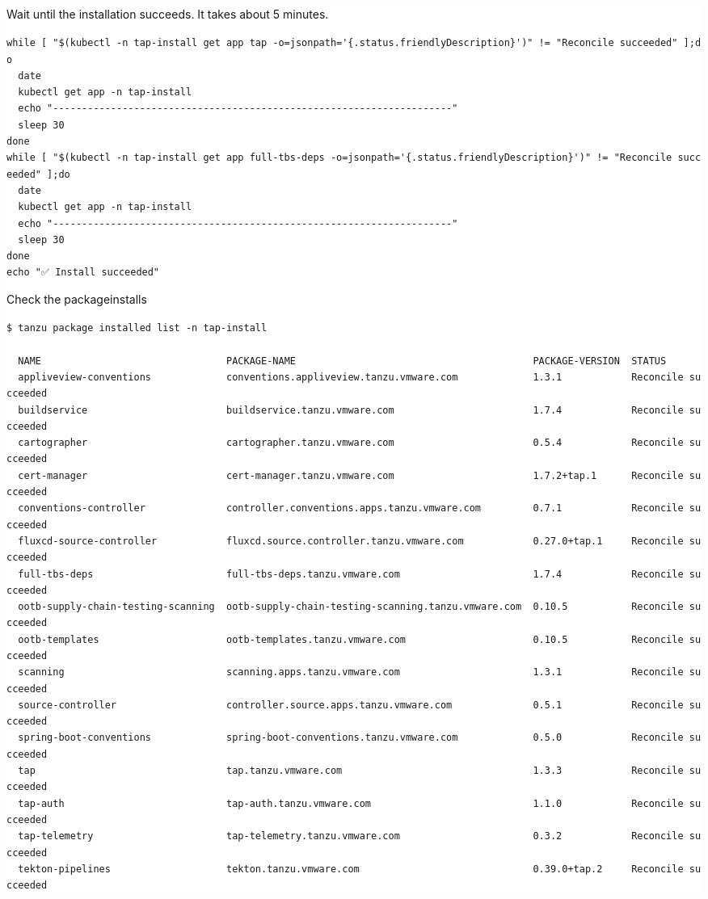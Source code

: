 Wait until the installation succeeds. It takes about 5 minutes.

```
while [ "$(kubectl -n tap-install get app tap -o=jsonpath='{.status.friendlyDescription}')" != "Reconcile succeeded" ];do
  date
  kubectl get app -n tap-install
  echo "---------------------------------------------------------------------"
  sleep 30
done
while [ "$(kubectl -n tap-install get app full-tbs-deps -o=jsonpath='{.status.friendlyDescription}')" != "Reconcile succeeded" ];do
  date
  kubectl get app -n tap-install
  echo "---------------------------------------------------------------------"
  sleep 30
done
echo "✅ Install succeeded"
```

Check the packageinstalls


```
$ tanzu package installed list -n tap-install                              

  NAME                                PACKAGE-NAME                                         PACKAGE-VERSION  STATUS               
  appliveview-conventions             conventions.appliveview.tanzu.vmware.com             1.3.1            Reconcile succeeded  
  buildservice                        buildservice.tanzu.vmware.com                        1.7.4            Reconcile succeeded  
  cartographer                        cartographer.tanzu.vmware.com                        0.5.4            Reconcile succeeded  
  cert-manager                        cert-manager.tanzu.vmware.com                        1.7.2+tap.1      Reconcile succeeded  
  conventions-controller              controller.conventions.apps.tanzu.vmware.com         0.7.1            Reconcile succeeded  
  fluxcd-source-controller            fluxcd.source.controller.tanzu.vmware.com            0.27.0+tap.1     Reconcile succeeded  
  full-tbs-deps                       full-tbs-deps.tanzu.vmware.com                       1.7.4            Reconcile succeeded  
  ootb-supply-chain-testing-scanning  ootb-supply-chain-testing-scanning.tanzu.vmware.com  0.10.5           Reconcile succeeded  
  ootb-templates                      ootb-templates.tanzu.vmware.com                      0.10.5           Reconcile succeeded  
  scanning                            scanning.apps.tanzu.vmware.com                       1.3.1            Reconcile succeeded  
  source-controller                   controller.source.apps.tanzu.vmware.com              0.5.1            Reconcile succeeded  
  spring-boot-conventions             spring-boot-conventions.tanzu.vmware.com             0.5.0            Reconcile succeeded  
  tap                                 tap.tanzu.vmware.com                                 1.3.3            Reconcile succeeded  
  tap-auth                            tap-auth.tanzu.vmware.com                            1.1.0            Reconcile succeeded  
  tap-telemetry                       tap-telemetry.tanzu.vmware.com                       0.3.2            Reconcile succeeded  
  tekton-pipelines                    tekton.tanzu.vmware.com                              0.39.0+tap.2     Reconcile succeeded 
```
